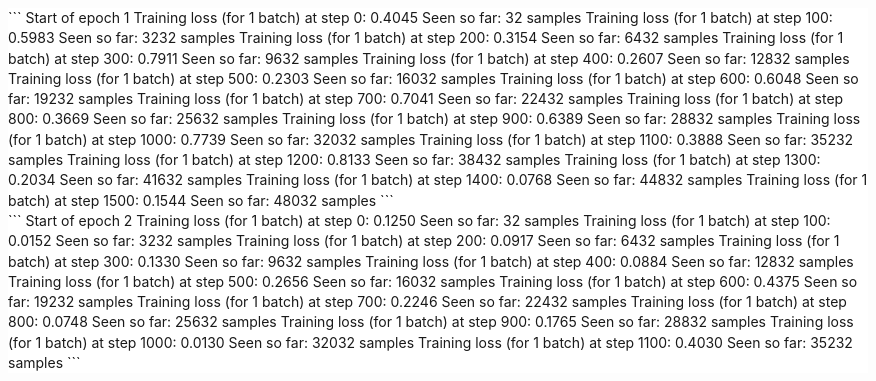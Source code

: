 <div class="k-default-codeblock">
```
Start of epoch 1
Training loss (for 1 batch) at step 0: 0.4045
Seen so far: 32 samples
Training loss (for 1 batch) at step 100: 0.5983
Seen so far: 3232 samples
Training loss (for 1 batch) at step 200: 0.3154
Seen so far: 6432 samples
Training loss (for 1 batch) at step 300: 0.7911
Seen so far: 9632 samples
Training loss (for 1 batch) at step 400: 0.2607
Seen so far: 12832 samples
Training loss (for 1 batch) at step 500: 0.2303
Seen so far: 16032 samples
Training loss (for 1 batch) at step 600: 0.6048
Seen so far: 19232 samples
Training loss (for 1 batch) at step 700: 0.7041
Seen so far: 22432 samples
Training loss (for 1 batch) at step 800: 0.3669
Seen so far: 25632 samples
Training loss (for 1 batch) at step 900: 0.6389
Seen so far: 28832 samples
Training loss (for 1 batch) at step 1000: 0.7739
Seen so far: 32032 samples
Training loss (for 1 batch) at step 1100: 0.3888
Seen so far: 35232 samples
Training loss (for 1 batch) at step 1200: 0.8133
Seen so far: 38432 samples
Training loss (for 1 batch) at step 1300: 0.2034
Seen so far: 41632 samples
Training loss (for 1 batch) at step 1400: 0.0768
Seen so far: 44832 samples
Training loss (for 1 batch) at step 1500: 0.1544
Seen so far: 48032 samples
```
</div>
    
<div class="k-default-codeblock">
```
Start of epoch 2
Training loss (for 1 batch) at step 0: 0.1250
Seen so far: 32 samples
Training loss (for 1 batch) at step 100: 0.0152
Seen so far: 3232 samples
Training loss (for 1 batch) at step 200: 0.0917
Seen so far: 6432 samples
Training loss (for 1 batch) at step 300: 0.1330
Seen so far: 9632 samples
Training loss (for 1 batch) at step 400: 0.0884
Seen so far: 12832 samples
Training loss (for 1 batch) at step 500: 0.2656
Seen so far: 16032 samples
Training loss (for 1 batch) at step 600: 0.4375
Seen so far: 19232 samples
Training loss (for 1 batch) at step 700: 0.2246
Seen so far: 22432 samples
Training loss (for 1 batch) at step 800: 0.0748
Seen so far: 25632 samples
Training loss (for 1 batch) at step 900: 0.1765
Seen so far: 28832 samples
Training loss (for 1 batch) at step 1000: 0.0130
Seen so far: 32032 samples
Training loss (for 1 batch) at step 1100: 0.4030
Seen so far: 35232 samples
```